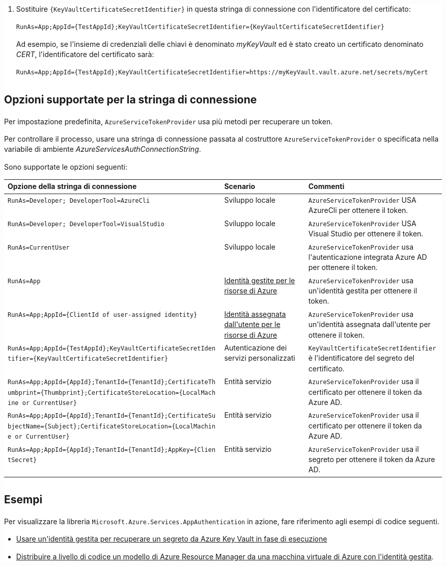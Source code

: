 1. Sostituire `{KeyVaultCertificateSecretIdentifier}` in questa stringa di connessione con l'identificatore del certificato:

    ```azurecli
    RunAs=App;AppId={TestAppId};KeyVaultCertificateSecretIdentifier={KeyVaultCertificateSecretIdentifier}
    ```

    Ad esempio, se l'insieme di credenziali delle chiavi è denominato *myKeyVault* ed è stato creato un certificato denominato *CERT*, l'identificatore del certificato sarà:

    ```azurecli
    RunAs=App;AppId={TestAppId};KeyVaultCertificateSecretIdentifier=https://myKeyVault.vault.azure.net/secrets/myCert
    ```

## <a name="connection-string-support"></a>Opzioni supportate per la stringa di connessione

Per impostazione predefinita, `AzureServiceTokenProvider` usa più metodi per recuperare un token.

Per controllare il processo, usare una stringa di connessione passata al costruttore `AzureServiceTokenProvider` o specificata nella variabile di ambiente *AzureServicesAuthConnectionString*.

Sono supportate le opzioni seguenti:

| Opzione della stringa di connessione | Scenario | Commenti|
|:--------------------------------|:------------------------|:----------------------------|
| `RunAs=Developer; DeveloperTool=AzureCli` | Sviluppo locale | `AzureServiceTokenProvider` USA AzureCli per ottenere il token. |
| `RunAs=Developer; DeveloperTool=VisualStudio` | Sviluppo locale | `AzureServiceTokenProvider` USA Visual Studio per ottenere il token. |
| `RunAs=CurrentUser` | Sviluppo locale | `AzureServiceTokenProvider` usa l'autenticazione integrata Azure AD per ottenere il token. |
| `RunAs=App` | [Identità gestite per le risorse di Azure](../active-directory/managed-identities-azure-resources/index.yml) | `AzureServiceTokenProvider` usa un'identità gestita per ottenere il token. |
| `RunAs=App;AppId={ClientId of user-assigned identity}` | [Identità assegnata dall'utente per le risorse di Azure](../active-directory/managed-identities-azure-resources/overview.md#how-does-the-managed-identities-for-azure-resources-work) | `AzureServiceTokenProvider` usa un'identità assegnata dall'utente per ottenere il token. |
| `RunAs=App;AppId={TestAppId};KeyVaultCertificateSecretIdentifier={KeyVaultCertificateSecretIdentifier}` | Autenticazione dei servizi personalizzati | `KeyVaultCertificateSecretIdentifier` è l'identificatore del segreto del certificato. |
| `RunAs=App;AppId={AppId};TenantId={TenantId};CertificateThumbprint={Thumbprint};CertificateStoreLocation={LocalMachine or CurrentUser}`| Entità servizio | `AzureServiceTokenProvider` usa il certificato per ottenere il token da Azure AD. |
| `RunAs=App;AppId={AppId};TenantId={TenantId};CertificateSubjectName={Subject};CertificateStoreLocation={LocalMachine or CurrentUser}` | Entità servizio | `AzureServiceTokenProvider` usa il certificato per ottenere il token da Azure AD.|
| `RunAs=App;AppId={AppId};TenantId={TenantId};AppKey={ClientSecret}` | Entità servizio |`AzureServiceTokenProvider` usa il segreto per ottenere il token da Azure AD. |

## <a name="samples"></a>Esempi

Per visualizzare la libreria `Microsoft.Azure.Services.AppAuthentication` in azione, fare riferimento agli esempi di codice seguenti.

- [Usare un'identità gestita per recuperare un segreto da Azure Key Vault in fase di esecuzione](https://github.com/Azure-Samples/app-service-msi-keyvault-dotnet)

- [Distribuire a livello di codice un modello di Azure Resource Manager da una macchina virtuale di Azure con l'identità gestita](https://github.com/Azure-Samples/windowsvm-msi-arm-dotnet).

